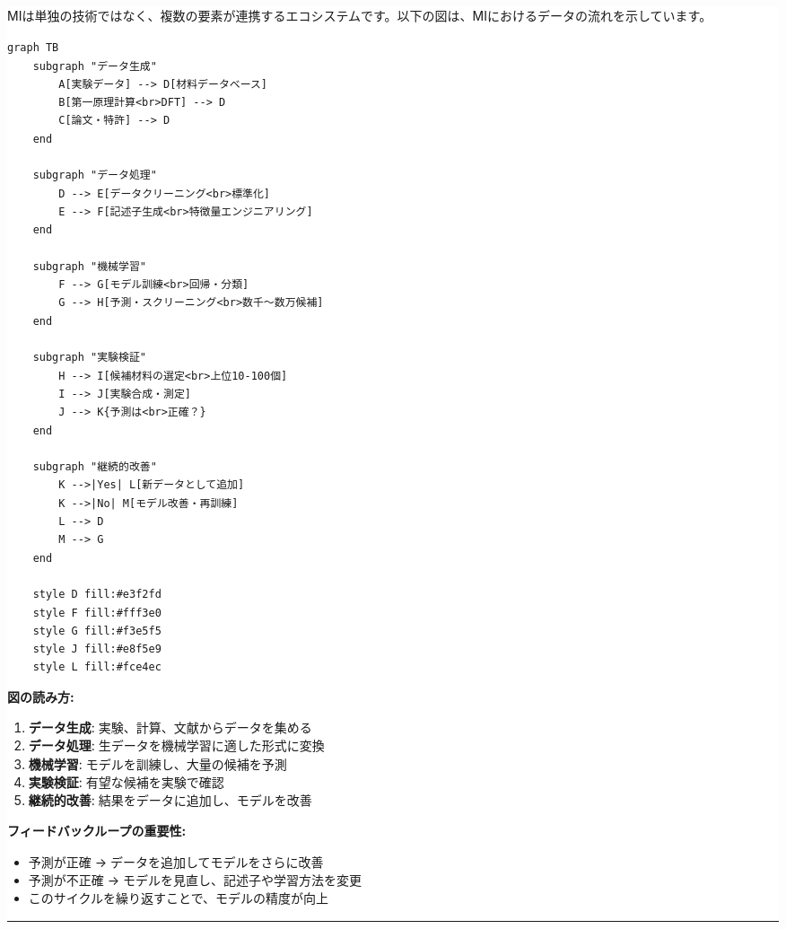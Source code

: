 MIは単独の技術ではなく、複数の要素が連携するエコシステムです。以下の図は、MIにおけるデータの流れを示しています。

```mermaid
graph TB
    subgraph "データ生成"
        A[実験データ] --> D[材料データベース]
        B[第一原理計算<br>DFT] --> D
        C[論文・特許] --> D
    end

    subgraph "データ処理"
        D --> E[データクリーニング<br>標準化]
        E --> F[記述子生成<br>特徴量エンジニアリング]
    end

    subgraph "機械学習"
        F --> G[モデル訓練<br>回帰・分類]
        G --> H[予測・スクリーニング<br>数千〜数万候補]
    end

    subgraph "実験検証"
        H --> I[候補材料の選定<br>上位10-100個]
        I --> J[実験合成・測定]
        J --> K{予測は<br>正確？}
    end

    subgraph "継続的改善"
        K -->|Yes| L[新データとして追加]
        K -->|No| M[モデル改善・再訓練]
        L --> D
        M --> G
    end

    style D fill:#e3f2fd
    style F fill:#fff3e0
    style G fill:#f3e5f5
    style J fill:#e8f5e9
    style L fill:#fce4ec
```

**図の読み方:**
1. **データ生成**: 実験、計算、文献からデータを集める
2. **データ処理**: 生データを機械学習に適した形式に変換
3. **機械学習**: モデルを訓練し、大量の候補を予測
4. **実験検証**: 有望な候補を実験で確認
5. **継続的改善**: 結果をデータに追加し、モデルを改善

**フィードバックループの重要性:**
- 予測が正確 → データを追加してモデルをさらに改善
- 予測が不正確 → モデルを見直し、記述子や学習方法を変更
- このサイクルを繰り返すことで、モデルの精度が向上

---
